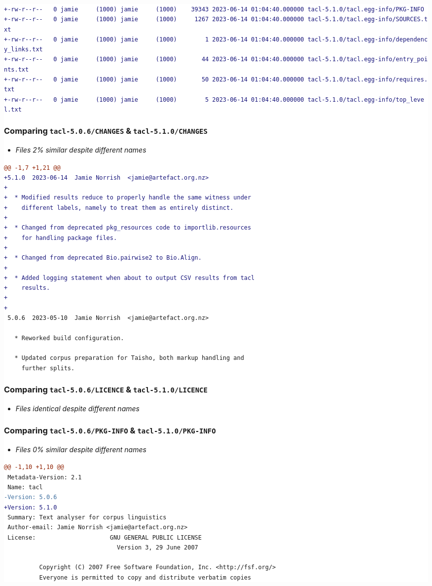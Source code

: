 ```diff
+-rw-r--r--   0 jamie     (1000) jamie     (1000)    39343 2023-06-14 01:04:40.000000 tacl-5.1.0/tacl.egg-info/PKG-INFO
+-rw-r--r--   0 jamie     (1000) jamie     (1000)     1267 2023-06-14 01:04:40.000000 tacl-5.1.0/tacl.egg-info/SOURCES.txt
+-rw-r--r--   0 jamie     (1000) jamie     (1000)        1 2023-06-14 01:04:40.000000 tacl-5.1.0/tacl.egg-info/dependency_links.txt
+-rw-r--r--   0 jamie     (1000) jamie     (1000)       44 2023-06-14 01:04:40.000000 tacl-5.1.0/tacl.egg-info/entry_points.txt
+-rw-r--r--   0 jamie     (1000) jamie     (1000)       50 2023-06-14 01:04:40.000000 tacl-5.1.0/tacl.egg-info/requires.txt
+-rw-r--r--   0 jamie     (1000) jamie     (1000)        5 2023-06-14 01:04:40.000000 tacl-5.1.0/tacl.egg-info/top_level.txt
```

### Comparing `tacl-5.0.6/CHANGES` & `tacl-5.1.0/CHANGES`

 * *Files 2% similar despite different names*

```diff
@@ -1,7 +1,21 @@
+5.1.0  2023-06-14  Jamie Norrish  <jamie@artefact.org.nz>
+
+  * Modified results reduce to properly handle the same witness under
+    different labels, namely to treat them as entirely distinct.
+
+  * Changed from deprecated pkg_resources code to importlib.resources
+    for handling package files.
+
+  * Changed from deprecated Bio.pairwise2 to Bio.Align.
+
+  * Added logging statement when about to output CSV results from tacl
+    results.
+
+
 5.0.6  2023-05-10  Jamie Norrish  <jamie@artefact.org.nz>
 
   * Reworked build configuration.
 
   * Updated corpus preparation for Taisho, both markup handling and
     further splits.
```

### Comparing `tacl-5.0.6/LICENCE` & `tacl-5.1.0/LICENCE`

 * *Files identical despite different names*

### Comparing `tacl-5.0.6/PKG-INFO` & `tacl-5.1.0/PKG-INFO`

 * *Files 0% similar despite different names*

```diff
@@ -1,10 +1,10 @@
 Metadata-Version: 2.1
 Name: tacl
-Version: 5.0.6
+Version: 5.1.0
 Summary: Text analyser for corpus linguistics
 Author-email: Jamie Norrish <jamie@artefact.org.nz>
 License:                     GNU GENERAL PUBLIC LICENSE
                                Version 3, 29 June 2007
         
          Copyright (C) 2007 Free Software Foundation, Inc. <http://fsf.org/>
          Everyone is permitted to copy and distribute verbatim copies
```
